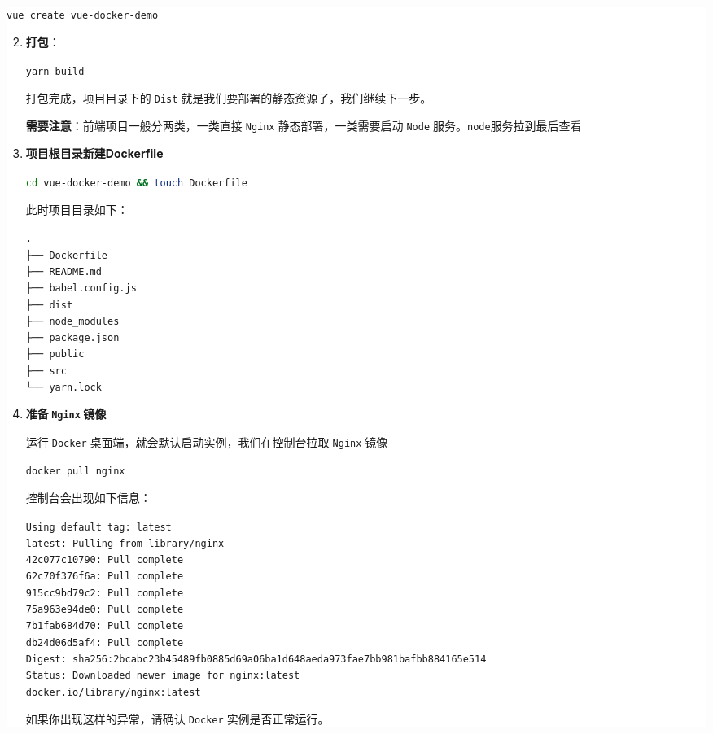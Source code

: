    ```bash
   vue create vue-docker-demo  
   ```

2. **打包**：

   ```bash
   yarn build  
   ```

   打包完成，项目目录下的 `Dist` 就是我们要部署的静态资源了，我们继续下一步。

   **需要注意**：前端项目一般分两类，一类直接 `Nginx` 静态部署，一类需要启动 `Node` 服务。`node`服务拉到最后查看

3. **项目根目录新建Dockerfile**

   ```bash
   cd vue-docker-demo && touch Dockerfile
   ```

   此时项目目录如下：

   ```
   .  
   ├── Dockerfile  
   ├── README.md  
   ├── babel.config.js  
   ├── dist  
   ├── node_modules  
   ├── package.json  
   ├── public  
   ├── src  
   └── yarn.lock  
   ```

4. **准备 `Nginx` 镜像**

   运行 `Docker` 桌面端，就会默认启动实例，我们在控制台拉取 `Nginx` 镜像

   ```bash
   docker pull nginx  
   ```

   控制台会出现如下信息：

   ```
   Using default tag: latest
   latest: Pulling from library/nginx
   42c077c10790: Pull complete 
   62c70f376f6a: Pull complete 
   915cc9bd79c2: Pull complete 
   75a963e94de0: Pull complete 
   7b1fab684d70: Pull complete 
   db24d06d5af4: Pull complete 
   Digest: sha256:2bcabc23b45489fb0885d69a06ba1d648aeda973fae7bb981bafbb884165e514
   Status: Downloaded newer image for nginx:latest
   docker.io/library/nginx:latest
   ```

   如果你出现这样的异常，请确认 `Docker` 实例是否正常运行。

